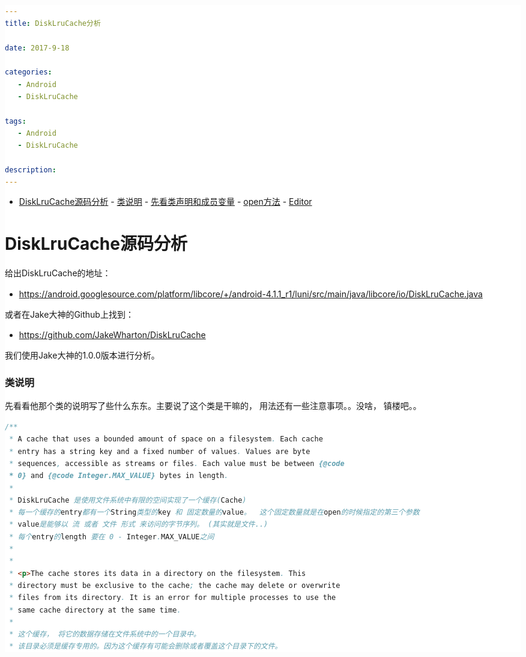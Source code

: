 ```yaml
---
title: DiskLruCache分析

date: 2017-9-18

categories: 
   - Android
   - DiskLruCache

tags: 
   - Android 
   - DiskLruCache 

description: ​
---
```




- [DiskLruCache源码分析](#disklrucache源码分析)
        - [类说明](#类说明)
        - [先看类声明和成员变量](#先看类声明和成员变量)
        - [open方法](#open方法)
        - [Editor](#editor)




# DiskLruCache源码分析

给出DiskLruCache的地址：
*  https://android.googlesource.com/platform/libcore/+/android-4.1.1_r1/luni/src/main/java/libcore/io/DiskLruCache.java


或者在Jake大神的Github上找到：

* https://github.com/JakeWharton/DiskLruCache


我们使用Jake大神的1.0.0版本进行分析。



### 类说明

先看看他那个类的说明写了些什么东东。主要说了这个类是干嘛的， 用法还有一些注意事项。。没啥， 镇楼吧。。

```java
/**
 * A cache that uses a bounded amount of space on a filesystem. Each cache
 * entry has a string key and a fixed number of values. Values are byte
 * sequences, accessible as streams or files. Each value must be between {@code
 * 0} and {@code Integer.MAX_VALUE} bytes in length.
 *
 * DiskLruCache 是使用文件系统中有限的空间实现了一个缓存(Cache)
 * 每一个缓存的entry都有一个String类型的key 和 固定数量的value。  这个固定数量就是在open的时候指定的第三个参数
 * value是能够以 流 或者 文件 形式 来访问的字节序列。 (其实就是文件..)
 * 每个entry的length 要在 0 - Integer.MAX_VALUE之间
 *
 *
 * <p>The cache stores its data in a directory on the filesystem. This
 * directory must be exclusive to the cache; the cache may delete or overwrite
 * files from its directory. It is an error for multiple processes to use the
 * same cache directory at the same time.
 *
 * 这个缓存， 将它的数据存储在文件系统中的一个目录中。
 * 该目录必须是缓存专用的。因为这个缓存有可能会删除或者覆盖这个目录下的文件。
```